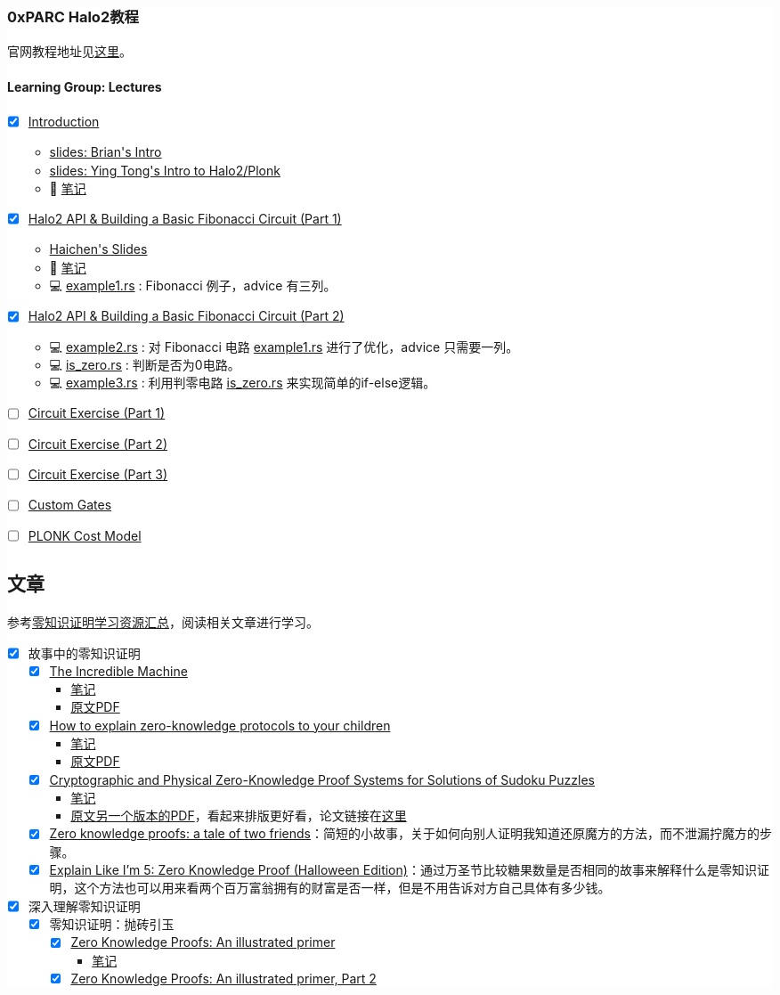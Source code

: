 ### 0xPARC Halo2教程
官网教程地址见[这里](https://learn.0xparc.org/halo2/)。

#### Learning Group: Lectures
- [x] [Introduction](https://learn.0xparc.org/materials/halo2/learning-group-1/introduction)
  - [slides: Brian's Intro](/courses/Halo2-0xPARC/01-Introduction/H2LG%206-13.pdf)
  - [slides: Ying Tong's Intro to Halo2/Plonk](/courses/Halo2-0xPARC/01-Introduction/intro%20to%20PLONKish_halo2.pdf)
  - 📒 [笔记](/courses/Halo2-0xPARC/01-Introduction/01-note.md)
- [x] [Halo2 API & Building a Basic Fibonacci Circuit (Part 1)](https://learn.0xparc.org/materials/halo2/learning-group-1/halo2-api)
  - [Haichen's Slides](/courses/Halo2-0xPARC/02-Halo2%20API/Intro%20to%20Halo2%20API.pdf)
  - 📒 [笔记](/courses/Halo2-0xPARC/02-Halo2%20API/02-note.md)
  - 💻 [example1.rs](/courses/Halo2-0xPARC/halo2-examples/src/fibonacci/example1.rs) : Fibonacci 例子，advice 有三列。
- [x] [Halo2 API & Building a Basic Fibonacci Circuit (Part 2)](https://learn.0xparc.org/materials/halo2/learning-group-1/halo2-api-continued)
  - 💻 [example2.rs](/courses/Halo2-0xPARC/halo2-examples/src/fibonacci/example2.rs) : 对 Fibonacci 电路 [example1.rs](/courses/Halo2-0xPARC/halo2-examples/src/fibonacci/example1.rs) 进行了优化，advice 只需要一列。
  - 💻 [is_zero.rs](/courses/Halo2-0xPARC/halo2-examples/src/is_zero.rs) : 判断是否为0电路。
  - 💻 [example3.rs](/courses/Halo2-0xPARC/halo2-examples/src/fibonacci/example3.rs) : 利用判零电路 [is_zero.rs](/courses/Halo2-0xPARC/halo2-examples/src/is_zero.rs) 来实现简单的if-else逻辑。
- [ ] [Circuit Exercise (Part 1)](https://learn.0xparc.org/materials/halo2/learning-group-1/exercise-1)
- [ ] [Circuit Exercise (Part 2)](https://learn.0xparc.org/materials/halo2/learning-group-1/exercise-2)
- [ ] [Circuit Exercise (Part 3)](https://learn.0xparc.org/materials/halo2/learning-group-1/exercise-3)
- [ ] [Custom Gates](https://learn.0xparc.org/materials/halo2/learning-group-1/custom-gates)
- [ ] [PLONK Cost Model](https://learn.0xparc.org/materials/halo2/learning-group-1/cost-modelad)


## 文章
参考[零知识证明学习资源汇总](https://github.com/sec-bit/learning-zkp/blob/master/zkp-resource-list.md)，阅读相关文章进行学习。
- [x] 故事中的零知识证明
  - [x] [The Incredible Machine](https://medium.com/qed-it/the-incredible-machine-4d1270d7363a)
    * [笔记](https://wenjin1997.github.io/2022/11/28/The-Incredible-Machine/)
    * [原文PDF](/papers/The_Incredible_Machine.pdf)
  - [x] [How to explain zero-knowledge protocols to your children](https://pages.cs.wisc.edu/~mkowalcz/628.pdf)
    * [笔记](https://wenjin1997.github.io/2022/11/28/How-to-explain-zero-knowledge-protocols-to-your-children/)
    * [原文PDF](/papers/How%20to%20Explain%20Zero-Knowledge%20Protocols%20to%20Your%20Children.pdf) 
  - [x] [Cryptographic and Physical Zero-Knowledge Proof Systems for Solutions of Sudoku Puzzles](https://www.wisdom.weizmann.ac.il/~naor/PAPERS/sudoku.pdf)
    - [笔记](https://wenjin1997.github.io/2022/11/29/Cryptographic-and-Physical-Zero-Knowledge-Proof-Systems-for-Solutions-of-Sudoku-Puzzles/) 
    - [原文另一个版本的PDF](papers/Cryptographic%20and%20Physical%20Zero-Knowledge%20Proof%20Systems%20for%20Solutions%20of%20Sudoku%20Puzzles.pdf)，看起来排版更好看，论文链接在[这里](https://link.springer.com/content/pdf/10.1007/s00224-008-9119-9.pdf)
  - [x] [Zero knowledge proofs: a tale of two friends](https://medium.com/hackernoon/zero-knowledge-proofs-a-tale-of-two-friends-d7a0ffac3185)：简短的小故事，关于如何向别人证明我知道还原魔方的方法，而不泄漏拧魔方的步骤。
  - [x] [Explain Like I’m 5: Zero Knowledge Proof (Halloween Edition)](https://medium.com/hackernoon/eli5-zero-knowledge-proof-78a276db9eff)：通过万圣节比较糖果数量是否相同的故事来解释什么是零知识证明，这个方法也可以用来看两个百万富翁拥有的财富是否一样，但是不用告诉对方自己具体有多少钱。
- [x] 深入理解零知识证明
  - [x] 零知识证明：抛砖引玉
    - [x] [Zero Knowledge Proofs: An illustrated primer](https://blog.cryptographyengineering.com/2014/11/27/zero-knowledge-proofs-illustrated-primer/)
      - [笔记](https://wenjin1997.github.io/2022/11/16/Zero-Knowledge-Proofs-An-illustrated-primer/)
    - [x] [Zero Knowledge Proofs: An illustrated primer, Part 2](https://blog.cryptographyengineering.com/2017/01/21/zero-knowledge-proofs-an-illustrated-primer-part-2/)